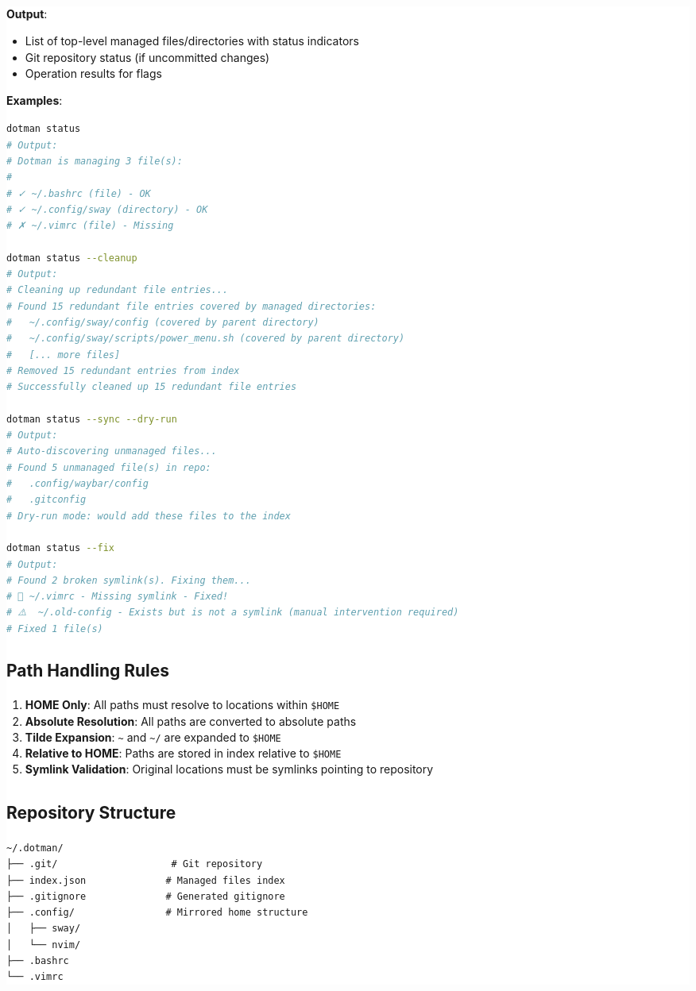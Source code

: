 **Output**:
- List of top-level managed files/directories with status indicators
- Git repository status (if uncommitted changes)
- Operation results for flags

**Examples**:
```bash
dotman status
# Output:
# Dotman is managing 3 file(s):
# 
# ✓ ~/.bashrc (file) - OK
# ✓ ~/.config/sway (directory) - OK
# ✗ ~/.vimrc (file) - Missing

dotman status --cleanup
# Output:
# Cleaning up redundant file entries...
# Found 15 redundant file entries covered by managed directories:
#   ~/.config/sway/config (covered by parent directory)
#   ~/.config/sway/scripts/power_menu.sh (covered by parent directory)
#   [... more files]
# Removed 15 redundant entries from index
# Successfully cleaned up 15 redundant file entries

dotman status --sync --dry-run
# Output:
# Auto-discovering unmanaged files...
# Found 5 unmanaged file(s) in repo:
#   .config/waybar/config
#   .gitconfig
# Dry-run mode: would add these files to the index

dotman status --fix
# Output:
# Found 2 broken symlink(s). Fixing them...
# 🔧 ~/.vimrc - Missing symlink - Fixed!
# ⚠️  ~/.old-config - Exists but is not a symlink (manual intervention required)
# Fixed 1 file(s)
```

## Path Handling Rules

1. **HOME Only**: All paths must resolve to locations within `$HOME`
2. **Absolute Resolution**: All paths are converted to absolute paths
3. **Tilde Expansion**: `~` and `~/` are expanded to `$HOME`
4. **Relative to HOME**: Paths are stored in index relative to `$HOME`
5. **Symlink Validation**: Original locations must be symlinks pointing to repository

## Repository Structure

```
~/.dotman/
├── .git/                    # Git repository
├── index.json              # Managed files index
├── .gitignore              # Generated gitignore
├── .config/                # Mirrored home structure
│   ├── sway/
│   └── nvim/
├── .bashrc
└── .vimrc
```

